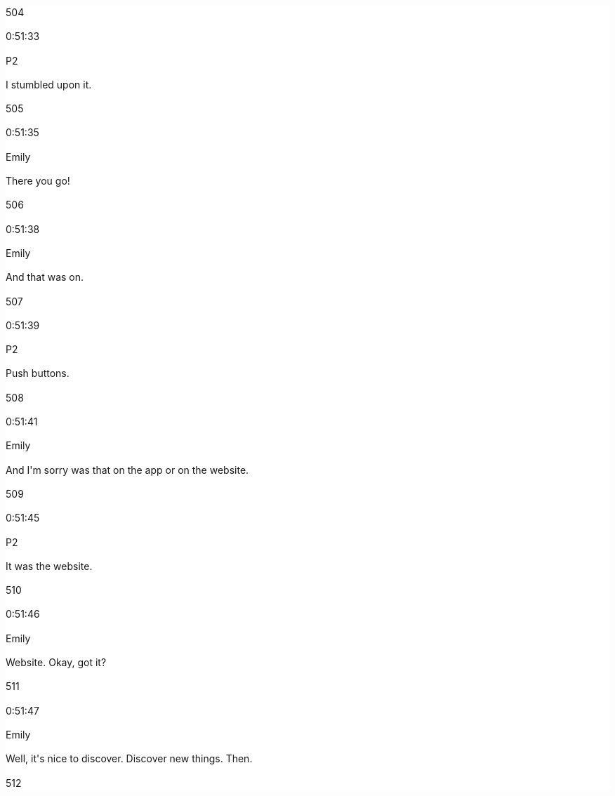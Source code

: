 504

0:51:33

P2

I stumbled upon it.

505

0:51:35

Emily

There you go!

506

0:51:38

Emily

And that was on.

507

0:51:39

P2

Push buttons.

508

0:51:41

Emily

And I'm sorry was that on the app or on the website.

509

0:51:45

P2

It was the website.

510

0:51:46

Emily

Website. Okay, got it?

511

0:51:47

Emily

Well, it's nice to discover. Discover new things. Then.

512
